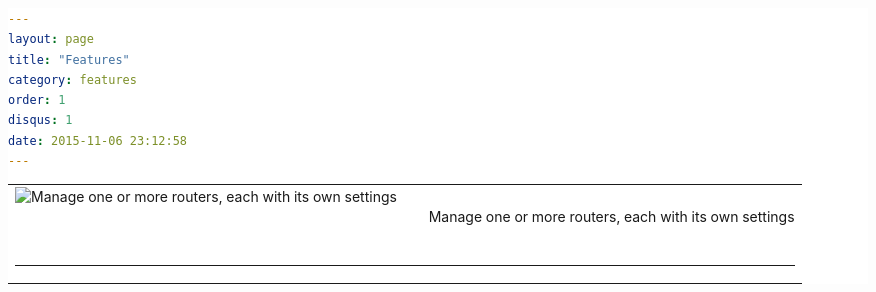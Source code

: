 ```yaml
---
layout: page
title: "Features"
category: features
order: 1
disqus: 1
date: 2015-11-06 23:12:58
---
```


<script>
  (function (w,i,d,g,e,t,s) {w[d] = w[d]||[];t= i.createElement(g);
    t.async=1;t.src=e;s=i.getElementsByTagName(g)[0];s.parentNode.insertBefore(t, s);
  })(window, document, '_gscq','script','//widgets.getsitecontrol.com/59849/script.js');
</script>


<script type="text/javascript">
    window.cookieconsent_options = {"message":"This website uses cookies to ensure you get the best experience on our website","dismiss":"Got it!","learnMore":"More info","link":null,"theme":"dark-top"};
</script>

<script type="text/javascript" src="//s3.amazonaws.com/cc.silktide.com/cookieconsent.latest.min.js"></script>



<script>
    window['_fs_debug'] = false;
    window['_fs_host'] = 'fullstory.com';
    window['_fs_org'] = '5AXDS';
    window['_fs_namespace'] = 'FS';
    (function(m,n,e,t,l,o,g,y){
        if (e in m && m.console && m.console.log) { m.console.log('FullStory namespace conflict. Please set window["_fs_namespace"].'); return;}
        g=m[e]=function(a,b){g.q?g.q.push([a,b]):g._api(a,b);};g.q=[];
        o=n.createElement(t);o.async=1;o.src='https://'+_fs_host+'/s/fs.js';
        y=n.getElementsByTagName(t)[0];y.parentNode.insertBefore(o,y);
        g.identify=function(i,v){g(l,{uid:i});if(v)g(l,v)};g.setUserVars=function(v){g(l,v)};
        g.identifyAccount=function(i,v){o='account';v=v||{};v.acctId=i;g(o,v)};
        g.clearUserCookie=function(c,d,i){if(!c || document.cookie.match('fs_uid=[`;`]*`[`;`]*`[`;`]*`')){
        d=n.domain;while(1){n.cookie='fs_uid=;domain='+d+
        ';path=/;expires='+new Date(0).toUTCString();i=d.indexOf('.');if(i<0)break;d=d.slice(i+1)}}};
    })(window,document,window['_fs_namespace'],'script','user');
</script>

<table>
  <tr>
    <td align="center"> 
    	<img src="http://apps.rm3l.org/apps/ddwrt-companion/assets/screenshots_1.png" alt="Manage one or more routers, each with its own settings" height="400" width="214"/>
    </td>
    <td align="center">&nbsp;</td>
    <td align="center"><h4 style="font-weight:normal">Manage one or more routers, each with its own settings</h4></td>
  </tr>
  <tr><td colspan="3"><hr/></td></tr>
